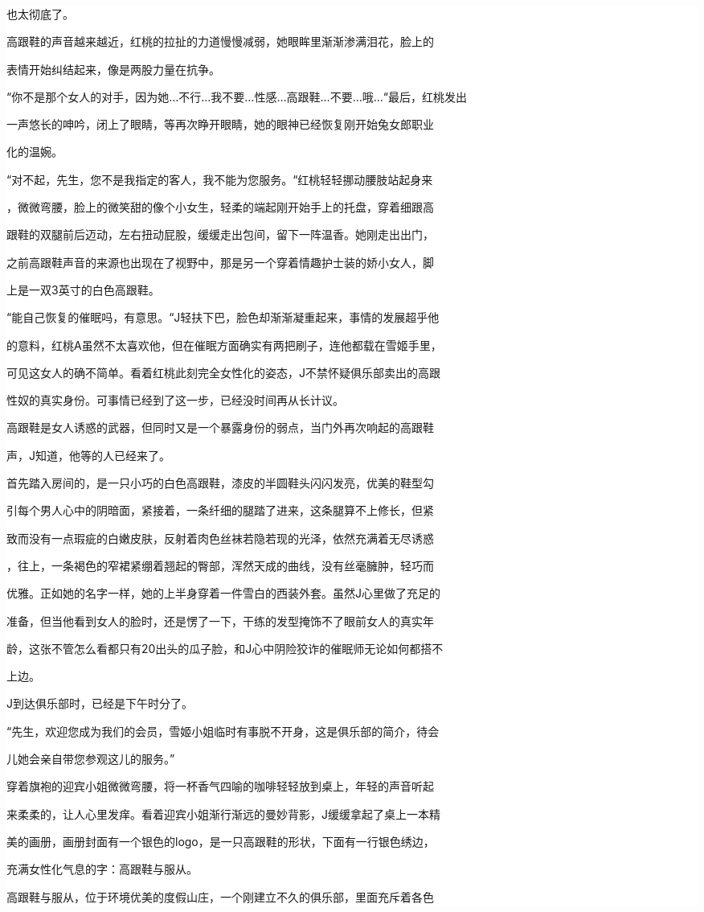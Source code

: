 也太彻底了。

高跟鞋的声音越来越近，红桃的拉扯的力道慢慢减弱，她眼眸里渐渐渗满泪花，脸上的

表情开始纠结起来，像是两股力量在抗争。

“你不是那个女人的对手，因为她…不行…我不要…性感…高跟鞋…不要…哦…“最后，红桃发出

一声悠长的呻吟，闭上了眼睛，等再次睁开眼睛，她的眼神已经恢复刚开始兔女郎职业

化的温婉。

“对不起，先生，您不是我指定的客人，我不能为您服务。“红桃轻轻挪动腰肢站起身来

，微微弯腰，脸上的微笑甜的像个小女生，轻柔的端起刚开始手上的托盘，穿着细跟高

跟鞋的双腿前后迈动，左右扭动屁股，缓缓走出包间，留下一阵温香。她刚走出出门，

之前高跟鞋声音的来源也出现在了视野中，那是另一个穿着情趣护士装的娇小女人，脚

上是一双3英寸的白色高跟鞋。

“能自己恢复的催眠吗，有意思。“J轻扶下巴，脸色却渐渐凝重起来，事情的发展超乎他

的意料，红桃A虽然不太喜欢他，但在催眠方面确实有两把刷子，连他都载在雪姬手里，

可见这女人的确不简单。看着红桃此刻完全女性化的姿态，J不禁怀疑俱乐部卖出的高跟

性奴的真实身份。可事情已经到了这一步，已经没时间再从长计议。

高跟鞋是女人诱惑的武器，但同时又是一个暴露身份的弱点，当门外再次响起的高跟鞋

声，J知道，他等的人已经来了。

首先踏入房间的，是一只小巧的白色高跟鞋，漆皮的半圆鞋头闪闪发亮，优美的鞋型勾

引每个男人心中的阴暗面，紧接着，一条纤细的腿踏了进来，这条腿算不上修长，但紧

致而没有一点瑕疵的白嫩皮肤，反射着肉色丝袜若隐若现的光泽，依然充满着无尽诱惑

，往上，一条褐色的窄裙紧绷着翘起的臀部，浑然天成的曲线，没有丝毫臃肿，轻巧而

优雅。正如她的名字一样，她的上半身穿着一件雪白的西装外套。虽然J心里做了充足的

准备，但当他看到女人的脸时，还是愣了一下，干练的发型掩饰不了眼前女人的真实年

龄，这张不管怎么看都只有20出头的瓜子脸，和J心中阴险狡诈的催眠师无论如何都搭不

上边。

J到达俱乐部时，已经是下午时分了。

“先生，欢迎您成为我们的会员，雪姬小姐临时有事脱不开身，这是俱乐部的简介，待会

儿她会亲自带您参观这儿的服务。”

穿着旗袍的迎宾小姐微微弯腰，将一杯香气四喻的咖啡轻轻放到桌上，年轻的声音听起

来柔柔的，让人心里发痒。看着迎宾小姐渐行渐远的曼妙背影，J缓缓拿起了桌上一本精

美的画册，画册封面有一个银色的logo，是一只高跟鞋的形状，下面有一行银色绣边，

充满女性化气息的字：高跟鞋与服从。

高跟鞋与服从，位于环境优美的度假山庄，一个刚建立不久的俱乐部，里面充斥着各色
